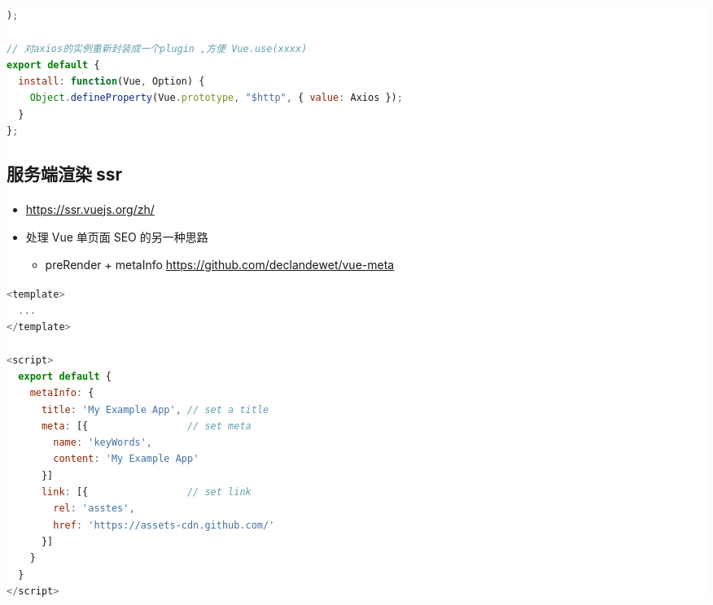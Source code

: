 ```javascript
);

// 对axios的实例重新封装成一个plugin ,方便 Vue.use(xxxx)
export default {
  install: function(Vue, Option) {
    Object.defineProperty(Vue.prototype, "$http", { value: Axios });
  }
};
```

## 服务端渲染 ssr

- <https://ssr.vuejs.org/zh/>
- 处理 Vue 单页面 SEO 的另一种思路

  - preRender + metaInfo <https://github.com/declandewet/vue-meta>

```javascript
<template>
  ...
</template>

<script>
  export default {
    metaInfo: {
      title: 'My Example App', // set a title
      meta: [{                 // set meta
        name: 'keyWords',
        content: 'My Example App'
      }]
      link: [{                 // set link
        rel: 'asstes',
        href: 'https://assets-cdn.github.com/'
      }]
    }
  }
</script>
```

